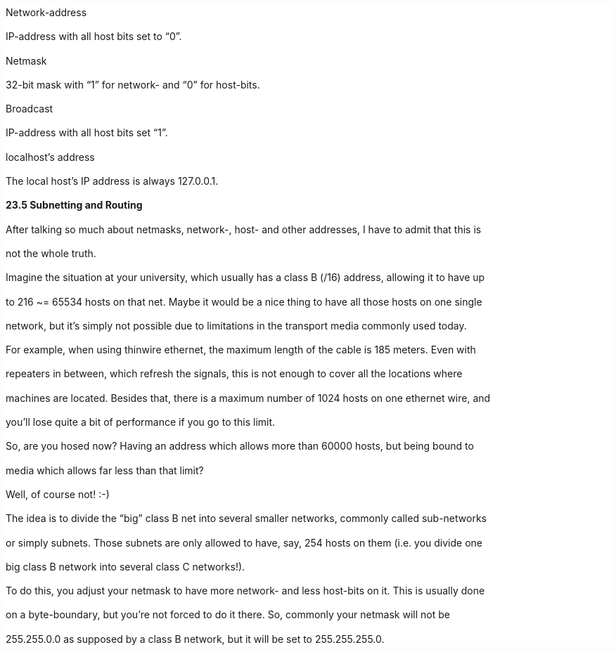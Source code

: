 Network-address

IP-address with all host bits set to “0”.

Netmask

32-bit mask with “1” for network- and “0” for host-bits.

Broadcast

IP-address with all host bits set “1”.

localhost’s address

The local host’s IP address is always 127.0.0.1.

**23.5 Subnetting and Routing**

After talking so much about netmasks, network-, host- and other addresses, I have to admit that this is

not the whole truth.

Imagine the situation at your university, which usually has a class B (/16) address, allowing it to have up

to 216 ~= 65534 hosts on that net. Maybe it would be a nice thing to have all those hosts on one single

network, but it’s simply not possible due to limitations in the transport media commonly used today.

For example, when using thinwire ethernet, the maximum length of the cable is 185 meters. Even with

repeaters in between, which refresh the signals, this is not enough to cover all the locations where

machines are located. Besides that, there is a maximum number of 1024 hosts on one ethernet wire, and

you’ll lose quite a bit of performance if you go to this limit.

So, are you hosed now? Having an address which allows more than 60000 hosts, but being bound to

media which allows far less than that limit?

Well, of course not! :-)

The idea is to divide the “big” class B net into several smaller networks, commonly called sub-networks

or simply subnets. Those subnets are only allowed to have, say, 254 hosts on them (i.e. you divide one

big class B network into several class C networks!).

To do this, you adjust your netmask to have more network- and less host-bits on it. This is usually done

on a byte-boundary, but you’re not forced to do it there. So, commonly your netmask will not be

255.255.0.0 as supposed by a class B network, but it will be set to 255.255.255.0.
